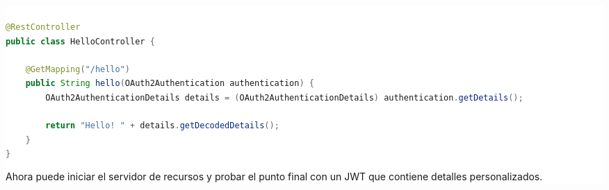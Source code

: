 ````java

@RestController
public class HelloController {

    @GetMapping("/hello")
    public String hello(OAuth2Authentication authentication) {
        OAuth2AuthenticationDetails details = (OAuth2AuthenticationDetails) authentication.getDetails();

        return "Hello! " + details.getDecodedDetails();
    }
}
````

Ahora puede iniciar el servidor de recursos y probar el punto final con un JWT que contiene detalles personalizados.

